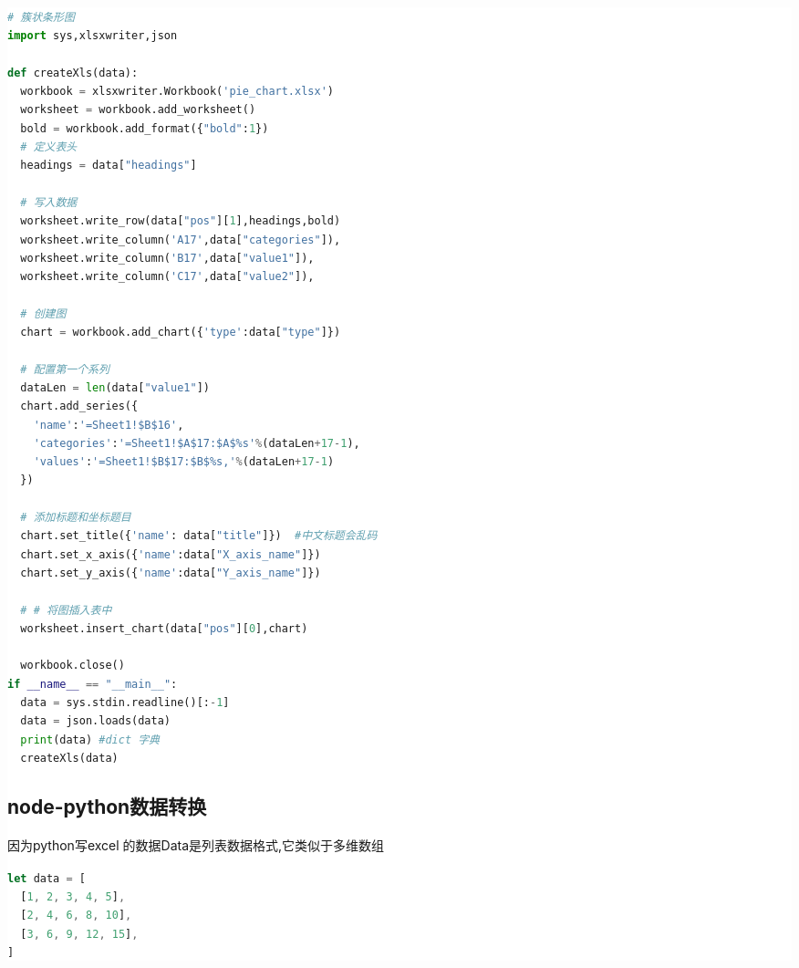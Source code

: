 ```python
# 簇状条形图
import sys,xlsxwriter,json

def createXls(data):
  workbook = xlsxwriter.Workbook('pie_chart.xlsx')
  worksheet = workbook.add_worksheet()
  bold = workbook.add_format({"bold":1})
  # 定义表头
  headings = data["headings"]

  # 写入数据
  worksheet.write_row(data["pos"][1],headings,bold)
  worksheet.write_column('A17',data["categories"]),
  worksheet.write_column('B17',data["value1"]),
  worksheet.write_column('C17',data["value2"]),

  # 创建图
  chart = workbook.add_chart({'type':data["type"]})

  # 配置第一个系列
  dataLen = len(data["value1"]) 
  chart.add_series({
    'name':'=Sheet1!$B$16',
    'categories':'=Sheet1!$A$17:$A$%s'%(dataLen+17-1),
    'values':'=Sheet1!$B$17:$B$%s,'%(dataLen+17-1)
  })

  # 添加标题和坐标题目
  chart.set_title({'name': data["title"]})  #中文标题会乱码
  chart.set_x_axis({'name':data["X_axis_name"]}) 
  chart.set_y_axis({'name':data["Y_axis_name"]})

  # # 将图插入表中
  worksheet.insert_chart(data["pos"][0],chart)

  workbook.close()
if __name__ == "__main__":
  data = sys.stdin.readline()[:-1]
  data = json.loads(data)
  print(data) #dict 字典
  createXls(data)
```



## node-python数据转换

因为python写excel 的数据Data是列表数据格式,它类似于多维数组

```js
let data = [
  [1, 2, 3, 4, 5],
  [2, 4, 6, 8, 10],
  [3, 6, 9, 12, 15],
]
```

